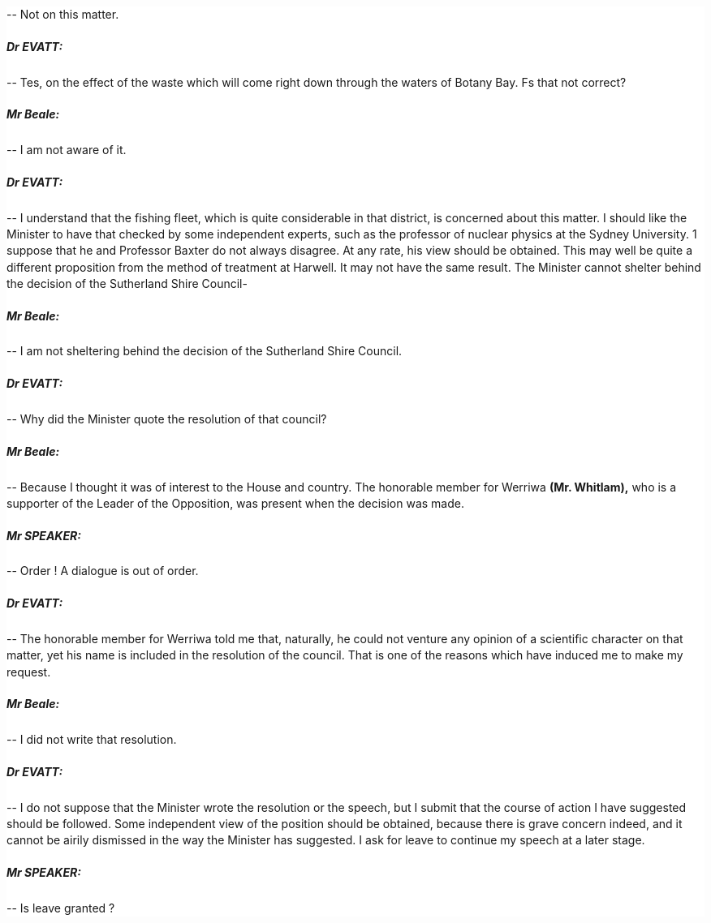 --  Not on this matter. 

##### Dr EVATT:

-- Tes, on the effect of the waste which will come right down through the waters of Botany Bay. Fs that not correct? 

##### Mr Beale:

--  I am not aware of it. 

##### Dr EVATT:

-- I understand that the fishing fleet, which is quite considerable in that district, is concerned about this matter. I should like the Minister to have that checked by some independent experts, such as the professor of nuclear physics at the Sydney University. 1 suppose that he and Professor Baxter do not always disagree. At any rate, his view should be obtained. This may well be quite a different proposition from the method of treatment at Harwell. It may not have the same result. The Minister cannot shelter behind the decision of the Sutherland Shire Council- 

##### Mr Beale:

--  I am not sheltering behind the decision of the Sutherland Shire Council. 

##### Dr EVATT:

-- Why did the Minister quote the resolution of that council? 

##### Mr Beale:

--  Because I thought it was of interest to the House and country. The honorable member for Werriwa  **(Mr. Whitlam),**  who is a supporter of the Leader of the Opposition, was present when the decision was made. 

##### Mr SPEAKER:

-- Order ! A dialogue is out of order. 

##### Dr EVATT:

-- The honorable member for Werriwa told me that, naturally, he could not venture any opinion of a scientific character on that matter, yet his name is included in the resolution of the council. That is one of the reasons which have induced me to make my request. 

##### Mr Beale:

-- I did not write that resolution. 

##### Dr EVATT:

-- I do not suppose that the Minister wrote the resolution or the speech, but I submit that the course of action I have suggested should be followed. Some independent view of the position should be obtained, because there is grave concern indeed, and it cannot be airily dismissed in the way the Minister has suggested. I ask for leave to continue my speech at a later stage. 

##### Mr SPEAKER:

-- Is leave granted ? 
